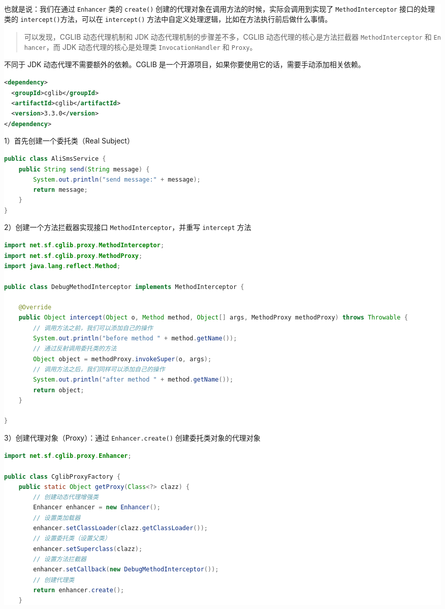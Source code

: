 也就是说：我们在通过 `Enhancer` 类的 `create()` 创建的代理对象在调用方法的时候，实际会调用到实现了 `MethodInterceptor` 接口的处理类的 `intercept()`方法，可以在 `intercept()` 方法中自定义处理逻辑，比如在方法执行前后做什么事情。

> 可以发现，CGLIB 动态代理机制和 JDK 动态代理机制的步骤差不多，CGLIB 动态代理的核心是方法拦截器 `MethodInterceptor` 和 `Enhancer`，而 JDK 动态代理的核心是处理类 `InvocationHandler` 和 `Proxy`。

不同于 JDK 动态代理不需要额外的依赖。CGLIB 是一个开源项目，如果你要使用它的话，需要手动添加相关依赖。

```xml
<dependency>
  <groupId>cglib</groupId>
  <artifactId>cglib</artifactId>
  <version>3.3.0</version>
</dependency>
```

1）首先创建一个委托类（Real Subject）

```java
public class AliSmsService {
    public String send(String message) {
        System.out.println("send message:" + message);
        return message;
    }
}
```

2）创建一个方法拦截器实现接口 `MethodInterceptor`，并重写 `intercept` 方法

```java
import net.sf.cglib.proxy.MethodInterceptor;
import net.sf.cglib.proxy.MethodProxy;
import java.lang.reflect.Method;

public class DebugMethodInterceptor implements MethodInterceptor {

    @Override
    public Object intercept(Object o, Method method, Object[] args, MethodProxy methodProxy) throws Throwable {
        // 调用方法之前，我们可以添加自己的操作
        System.out.println("before method " + method.getName());
        // 通过反射调用委托类的方法
        Object object = methodProxy.invokeSuper(o, args);
        // 调用方法之后，我们同样可以添加自己的操作
        System.out.println("after method " + method.getName());
        return object;
    }

}
```

3）创建代理对象（Proxy）：通过 `Enhancer.create()` 创建委托类对象的代理对象

```java
import net.sf.cglib.proxy.Enhancer;

public class CglibProxyFactory {
    public static Object getProxy(Class<?> clazz) {
        // 创建动态代理增强类
        Enhancer enhancer = new Enhancer();
        // 设置类加载器
        enhancer.setClassLoader(clazz.getClassLoader());
        // 设置委托类（设置父类）
        enhancer.setSuperclass(clazz);
        // 设置方法拦截器
        enhancer.setCallback(new DebugMethodInterceptor());
        // 创建代理类
        return enhancer.create();
    }
```